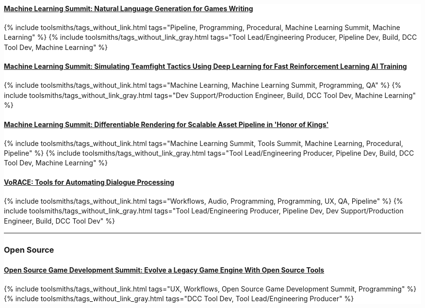 ####  [Machine Learning Summit: Natural Language Generation for Games Writing](https://schedule.gdconf.com/session/machine-learning-summit-natural-language-generation-for-games-writing/891005)
{% include toolsmiths/tags_without_link.html tags="Pipeline, Programming, Procedural, Machine Learning Summit, Machine Learning" %}
{% include toolsmiths/tags_without_link_gray.html tags="Tool Lead/Engineering Producer, Pipeline Dev, Build, DCC Tool Dev, Machine Learning" %}
<br>

####  [Machine Learning Summit: Simulating Teamfight Tactics Using Deep Learning for Fast Reinforcement Learning AI Training](https://schedule.gdconf.com/session/machine-learning-summit-simulating-teamfight-tactics-using-deep-learning-for-fast-reinforcement-learning-ai-training/892228)
{% include toolsmiths/tags_without_link.html tags="Machine Learning, Machine Learning Summit, Programming, QA" %}
{% include toolsmiths/tags_without_link_gray.html tags="Dev Support/Production Engineer, Build, DCC Tool Dev, Machine Learning" %}
<br>

####  [Machine Learning Summit: Differentiable Rendering for Scalable Asset Pipeline in 'Honor of Kings'](https://schedule.gdconf.com/session/machine-learning-summit-differentiable-rendering-for-scalable-asset-pipeline-in-honor-of-kings/891301)
{% include toolsmiths/tags_without_link.html tags="Machine Learning Summit, Tools Summit, Machine Learning, Procedural, Pipeline" %}
{% include toolsmiths/tags_without_link_gray.html tags="Tool Lead/Engineering Producer, Pipeline Dev, Build, DCC Tool Dev, Machine Learning" %}
<br>

####  [VoRACE: Tools for Automating Dialogue Processing](https://schedule.gdconf.com/session/vorace-tools-for-automating-dialogue-processing/890501)
{% include toolsmiths/tags_without_link.html tags="Workflows, Audio, Programming, Programming, UX, QA, Pipeline" %}
{% include toolsmiths/tags_without_link_gray.html tags="Tool Lead/Engineering Producer, Pipeline Dev, Dev Support/Production Engineer, Build, DCC Tool Dev" %}
<br>

------

### Open Source

####  [Open Source Game Development Summit: Evolve a Legacy Game Engine With Open Source Tools](https://schedule.gdconf.com/session/open-source-game-development-summit-evolve-a-legacy-game-engine-with-open-source-tools/891445)
{% include toolsmiths/tags_without_link.html tags="UX, Workflows, Open Source Game Development Summit, Programming" %}
{% include toolsmiths/tags_without_link_gray.html tags="DCC Tool Dev, Tool Lead/Engineering Producer" %}
<br>
